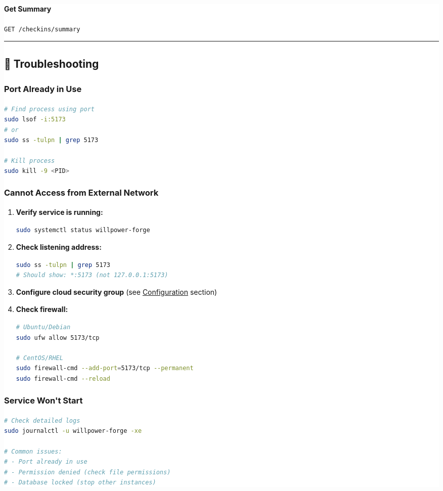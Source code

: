 #### Get Summary
```http
GET /checkins/summary
```

---

## 🐛 Troubleshooting

### Port Already in Use

```bash
# Find process using port
sudo lsof -i:5173
# or
sudo ss -tulpn | grep 5173

# Kill process
sudo kill -9 <PID>
```

### Cannot Access from External Network

1. **Verify service is running:**
   ```bash
   sudo systemctl status willpower-forge
   ```

2. **Check listening address:**
   ```bash
   sudo ss -tulpn | grep 5173
   # Should show: *:5173 (not 127.0.0.1:5173)
   ```

3. **Configure cloud security group** (see [Configuration](#-configuration) section)

4. **Check firewall:**
   ```bash
   # Ubuntu/Debian
   sudo ufw allow 5173/tcp

   # CentOS/RHEL
   sudo firewall-cmd --add-port=5173/tcp --permanent
   sudo firewall-cmd --reload
   ```

### Service Won't Start

```bash
# Check detailed logs
sudo journalctl -u willpower-forge -xe

# Common issues:
# - Port already in use
# - Permission denied (check file permissions)
# - Database locked (stop other instances)
```
